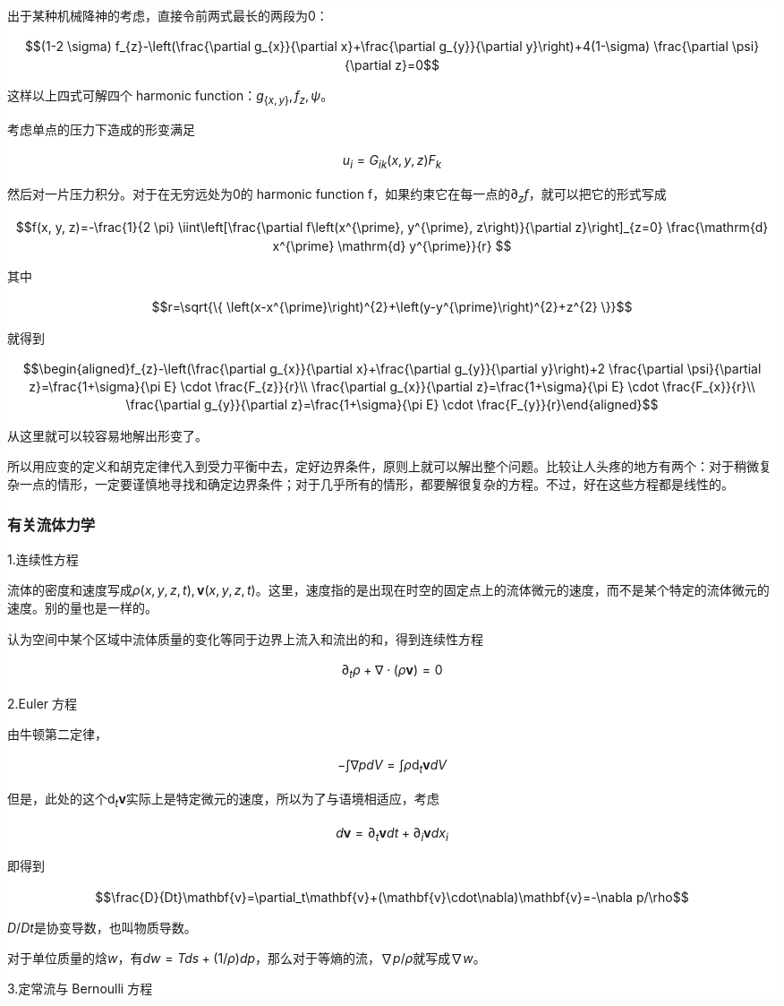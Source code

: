 出于某种机械降神的考虑，直接令前两式最长的两段为0：

$$(1-2 \sigma) f_{z}-\left(\frac{\partial g_{x}}{\partial x}+\frac{\partial g_{y}}{\partial y}\right)+4(1-\sigma) \frac{\partial \psi}{\partial z}=0$$

这样以上四式可解四个 harmonic function：$g_{\{x,y\}}, f_z, \psi$。

考虑单点的压力下造成的形变满足

$$u_{i}=G_{i k}(x, y, z) F_{k}$$

然后对一片压力积分。对于在无穷远处为0的 harmonic function f，如果约束它在每一点的$\partial_zf$，就可以把它的形式写成

$$f(x, y, z)=-\frac{1}{2 \pi} \iint\left[\frac{\partial f\left(x^{\prime}, y^{\prime}, z\right)}{\partial z}\right]_{z=0} \frac{\mathrm{d} x^{\prime} \mathrm{d} y^{\prime}}{r} $$

其中

$$r=\sqrt{\{ \left(x-x^{\prime}\right)^{2}+\left(y-y^{\prime}\right)^{2}+z^{2} \}}$$

就得到

$$\begin{aligned}f_{z}-\left(\frac{\partial g_{x}}{\partial x}+\frac{\partial g_{y}}{\partial y}\right)+2 \frac{\partial \psi}{\partial z}=\frac{1+\sigma}{\pi E} \cdot \frac{F_{z}}{r}\\ \frac{\partial g_{x}}{\partial z}=\frac{1+\sigma}{\pi E} \cdot \frac{F_{x}}{r}\\ \frac{\partial g_{y}}{\partial z}=\frac{1+\sigma}{\pi E} \cdot \frac{F_{y}}{r}\end{aligned}$$

从这里就可以较容易地解出形变了。

所以用应变的定义和胡克定律代入到受力平衡中去，定好边界条件，原则上就可以解出整个问题。比较让人头疼的地方有两个：对于稍微复杂一点的情形，一定要谨慎地寻找和确定边界条件；对于几乎所有的情形，都要解很复杂的方程。不过，好在这些方程都是线性的。

### 有关流体力学

1.连续性方程

流体的密度和速度写成$\rho(x, y, z, t), \mathbf{v}(x, y, z, t)$。这里，速度指的是出现在时空的固定点上的流体微元的速度，而不是某个特定的流体微元的速度。别的量也是一样的。

认为空间中某个区域中流体质量的变化等同于边界上流入和流出的和，得到连续性方程

$$\partial_t\rho+\nabla\cdot(\rho\mathbf{v})=0$$

2.Euler 方程

由牛顿第二定律，

$$-\int\nabla pdV=\int\rho\operatorname{d}_t\mathbf{v}dV$$

但是，此处的这个$\operatorname{d}_t\mathbf{v}$实际上是特定微元的速度，所以为了与语境相适应，考虑

$$d\mathbf{v}=\partial_t\mathbf{v}dt+\partial_i\mathbf{v}dx_i$$

即得到

$$\frac{D}{Dt}\mathbf{v}=\partial_t\mathbf{v}+(\mathbf{v}\cdot\nabla)\mathbf{v}=-\nabla p/\rho$$

$D/Dt$是协变导数，也叫物质导数。

对于单位质量的焓$w$，有$dw=Tds+(1/\rho )dp$，那么对于等熵的流，$\nabla p/\rho$就写成$\nabla w$。

3.定常流与 Bernoulli 方程
